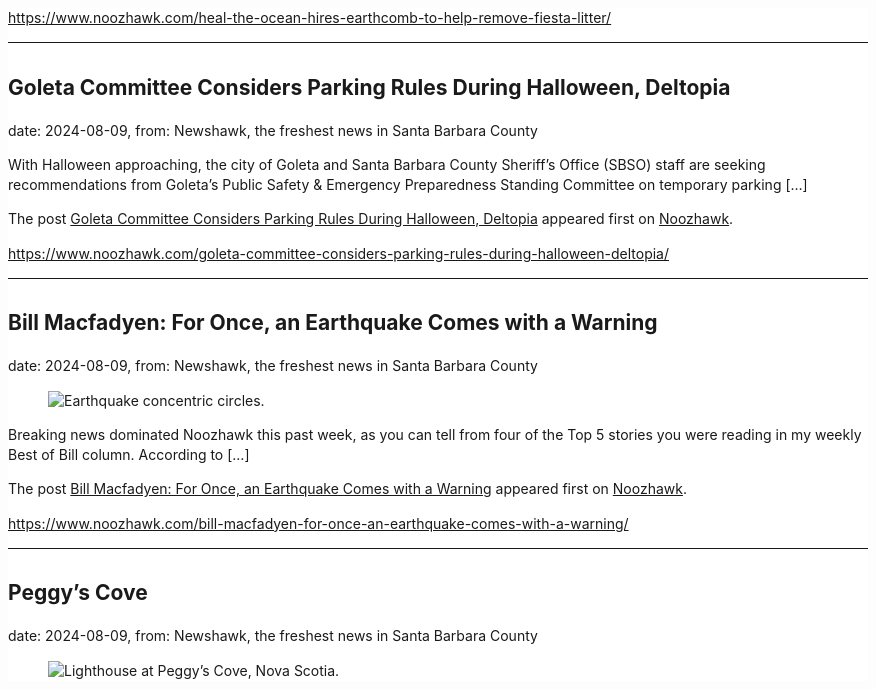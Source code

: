 
<https://www.noozhawk.com/heal-the-ocean-hires-earthcomb-to-help-remove-fiesta-litter/>

---

## Goleta Committee Considers Parking Rules During Halloween, Deltopia

date: 2024-08-09, from: Newshawk, the freshest news in Santa Barbara County

<p>With Halloween approaching, the city of Goleta and Santa Barbara County Sheriff’s Office (SBSO) staff are seeking recommendations from Goleta’s Public Safety &#38; Emergency Preparedness Standing Committee on temporary parking [&#8230;]</p>
<p>The post <a href="https://www.noozhawk.com/goleta-committee-considers-parking-rules-during-halloween-deltopia/">Goleta Committee Considers Parking Rules During Halloween, Deltopia</a> appeared first on <a href="https://www.noozhawk.com">Noozhawk</a>.</p>
 

<https://www.noozhawk.com/goleta-committee-considers-parking-rules-during-halloween-deltopia/>

---

## Bill Macfadyen: For Once, an Earthquake Comes with a Warning

date: 2024-08-09, from: Newshawk, the freshest news in Santa Barbara County

<figure><img width="1024" height="708" src="https://i0.wp.com/www.noozhawk.com/wp-content/uploads/2024/08/1-080624-usgs-earthquake-intensity-map-.jpg?fit=1024%2C708&amp;ssl=1" class="attachment-rss-image-size size-rss-image-size wp-post-image" alt="Earthquake concentric circles." decoding="async" fetchpriority="high" srcset="https://i0.wp.com/www.noozhawk.com/wp-content/uploads/2024/08/1-080624-usgs-earthquake-intensity-map-.jpg?w=2500&amp;ssl=1 2500w, https://i0.wp.com/www.noozhawk.com/wp-content/uploads/2024/08/1-080624-usgs-earthquake-intensity-map-.jpg?resize=300%2C207&amp;ssl=1 300w, https://i0.wp.com/www.noozhawk.com/wp-content/uploads/2024/08/1-080624-usgs-earthquake-intensity-map-.jpg?resize=1024%2C708&amp;ssl=1 1024w, https://i0.wp.com/www.noozhawk.com/wp-content/uploads/2024/08/1-080624-usgs-earthquake-intensity-map-.jpg?resize=768%2C531&amp;ssl=1 768w, https://i0.wp.com/www.noozhawk.com/wp-content/uploads/2024/08/1-080624-usgs-earthquake-intensity-map-.jpg?resize=1536%2C1062&amp;ssl=1 1536w, https://i0.wp.com/www.noozhawk.com/wp-content/uploads/2024/08/1-080624-usgs-earthquake-intensity-map-.jpg?resize=2048%2C1416&amp;ssl=1 2048w, https://i0.wp.com/www.noozhawk.com/wp-content/uploads/2024/08/1-080624-usgs-earthquake-intensity-map-.jpg?resize=1200%2C830&amp;ssl=1 1200w, https://i0.wp.com/www.noozhawk.com/wp-content/uploads/2024/08/1-080624-usgs-earthquake-intensity-map-.jpg?resize=1568%2C1084&amp;ssl=1 1568w, https://i0.wp.com/www.noozhawk.com/wp-content/uploads/2024/08/1-080624-usgs-earthquake-intensity-map-.jpg?resize=2000%2C1383&amp;ssl=1 2000w, https://i0.wp.com/www.noozhawk.com/wp-content/uploads/2024/08/1-080624-usgs-earthquake-intensity-map-.jpg?resize=400%2C277&amp;ssl=1 400w, https://i0.wp.com/www.noozhawk.com/wp-content/uploads/2024/08/1-080624-usgs-earthquake-intensity-map-.jpg?resize=706%2C488&amp;ssl=1 706w, https://i0.wp.com/www.noozhawk.com/wp-content/uploads/2024/08/1-080624-usgs-earthquake-intensity-map-.jpg?w=2340&amp;ssl=1 2340w, https://i0.wp.com/www.noozhawk.com/wp-content/uploads/2024/08/1-080624-usgs-earthquake-intensity-map-.jpg?fit=1024%2C708&amp;ssl=1&amp;w=370 370w" sizes="(max-width: 34.9rem) calc(100vw - 2rem), (max-width: 53rem) calc(8 * (100vw / 12)), (min-width: 53rem) calc(6 * (100vw / 12)), 100vw" /></figure>
<p>Breaking news dominated Noozhawk this past week, as you can tell from four of the Top 5 stories you were reading in my weekly Best of Bill column. According to [&#8230;]</p>
<p>The post <a href="https://www.noozhawk.com/bill-macfadyen-for-once-an-earthquake-comes-with-a-warning/">Bill Macfadyen: For Once, an Earthquake Comes with a Warning</a> appeared first on <a href="https://www.noozhawk.com">Noozhawk</a>.</p>
 

<https://www.noozhawk.com/bill-macfadyen-for-once-an-earthquake-comes-with-a-warning/>

---

## Peggy’s Cove

date: 2024-08-09, from: Newshawk, the freshest news in Santa Barbara County

<figure><img width="1024" height="683" src="https://i0.wp.com/www.noozhawk.com/wp-content/uploads/2024/08/072224-POD-Debbie-Petlow.jpg?fit=1024%2C683&amp;ssl=1" class="attachment-rss-image-size size-rss-image-size wp-post-image" alt="Lighthouse at Peggy’s Cove, Nova Scotia." decoding="async" loading="lazy" srcset="https://i0.wp.com/www.noozhawk.com/wp-content/uploads/2024/08/072224-POD-Debbie-Petlow.jpg?w=2500&amp;ssl=1 2500w, https://i0.wp.com/www.noozhawk.com/wp-content/uploads/2024/08/072224-POD-Debbie-Petlow.jpg?resize=300%2C200&amp;ssl=1 300w, https://i0.wp.com/www.noozhawk.com/wp-content/uploads/2024/08/072224-POD-Debbie-Petlow.jpg?resize=1024%2C683&amp;ssl=1 1024w, https://i0.wp.com/www.noozhawk.com/wp-content/uploads/2024/08/072224-POD-Debbie-Petlow.jpg?resize=768%2C512&amp;ssl=1 768w, https://i0.wp.com/www.noozhawk.com/wp-content/uploads/2024/08/072224-POD-Debbie-Petlow.jpg?resize=1536%2C1024&amp;ssl=1 1536w, https://i0.wp.com/www.noozhawk.com/wp-content/uploads/2024/08/072224-POD-Debbie-Petlow.jpg?resize=2048%2C1366&amp;ssl=1 2048w, https://i0.wp.com/www.noozhawk.com/wp-content/uploads/2024/08/072224-POD-Debbie-Petlow.jpg?resize=1200%2C800&amp;ssl=1 1200w, https://i0.wp.com/www.noozhawk.com/wp-content/uploads/2024/08/072224-POD-Debbie-Petlow.jpg?resize=1568%2C1046&amp;ssl=1 1568w, https://i0.wp.com/www.noozhawk.com/wp-content/uploads/2024/08/072224-POD-Debbie-Petlow.jpg?resize=2000%2C1334&amp;ssl=1 2000w, https://i0.wp.com/www.noozhawk.com/wp-content/uploads/2024/08/072224-POD-Debbie-Petlow.jpg?resize=400%2C267&amp;ssl=1 400w, https://i0.wp.com/www.noozhawk.com/wp-content/uploads/2024/08/072224-POD-Debbie-Petlow.jpg?resize=706%2C471&amp;ssl=1 706w, https://i0.wp.com/www.noozhawk.com/wp-content/uploads/2024/08/072224-POD-Debbie-Petlow.jpg?w=2340&amp;ssl=1 2340w, https://i0.wp.com/www.noozhawk.com/wp-content/uploads/2024/08/072224-POD-Debbie-Petlow.jpg?fit=1024%2C683&amp;ssl=1&amp;w=370 370w" sizes="(max-width: 34.9rem) calc(100vw - 2rem), (max-width: 53rem) calc(8 * (100vw / 12)), (min-width: 53rem) calc(6 * (100vw / 12)), 100vw" /></figure>